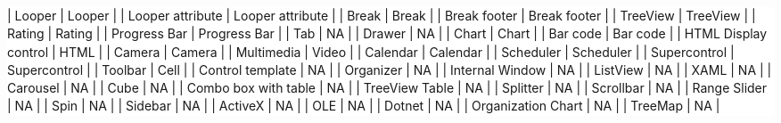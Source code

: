 | Looper | Looper |
| Looper attribute | Looper attribute |
| Break | Break |
| Break footer | Break footer |
| TreeView | TreeView |
| Rating | Rating |
| Progress Bar | Progress Bar |
| Tab | NA |
| Drawer | NA |
| Chart | Chart |
| Bar code | Bar code |
| HTML Display control | HTML |
| Camera | Camera |
| Multimedia | Video |
| Calendar | Calendar |
| Scheduler | Scheduler |
| Supercontrol | Supercontrol |
| Toolbar | Cell |
| Control template | NA |
| Organizer | NA |
| Internal Window | NA |
| ListView | NA |
| XAML | NA |
| Carousel | NA |
| Cube | NA |
| Combo box with table | NA |
| TreeView Table | NA |
| Splitter | NA |
| Scrollbar | NA |
| Range Slider | NA |
| Spin | NA |
| Sidebar | NA |
| ActiveX | NA |
| OLE | NA |
| Dotnet | NA |
| Organization Chart | NA |
| TreeMap | NA |